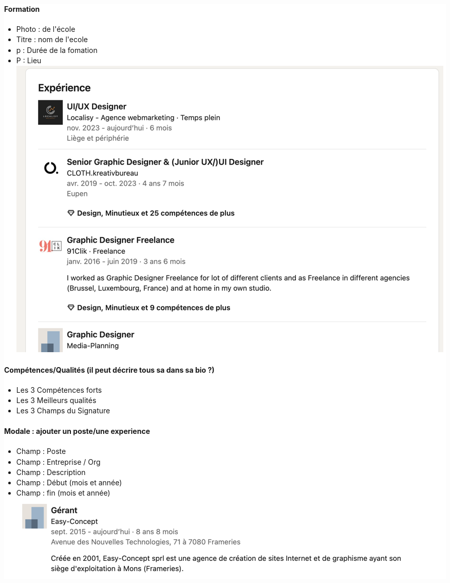 #### Formation
- Photo : de l'école
- Titre : nom de l'ecole
- p : Durée de la fomation
- P : Lieu
  ![img.png](img.png)

#### Compétences/Qualités (il peut décrire tous sa dans sa bio ?)
- Les 3 Compétences forts
- Les 3 Meilleurs qualités
- Les 3 Champs du Signature

#### Modale : ajouter un poste/une experience
- Champ : Poste
- Champ : Entreprise / Org
- Champ : Description
- Champ : Début (mois et année)
- Champ : fin (mois et année)
  ![img_3.png](img/Arborescence/profile/linkedin/modale/img_3.png)
